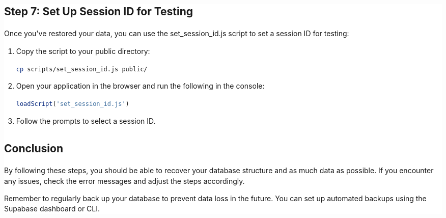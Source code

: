 ## Step 7: Set Up Session ID for Testing

Once you've restored your data, you can use the set_session_id.js script to set a session ID for testing:

1. Copy the script to your public directory:
   ```bash
   cp scripts/set_session_id.js public/
   ```

2. Open your application in the browser and run the following in the console:
   ```javascript
   loadScript('set_session_id.js')
   ```

3. Follow the prompts to select a session ID.

## Conclusion

By following these steps, you should be able to recover your database structure and as much data as possible. If you encounter any issues, check the error messages and adjust the steps accordingly.

Remember to regularly back up your database to prevent data loss in the future. You can set up automated backups using the Supabase dashboard or CLI.